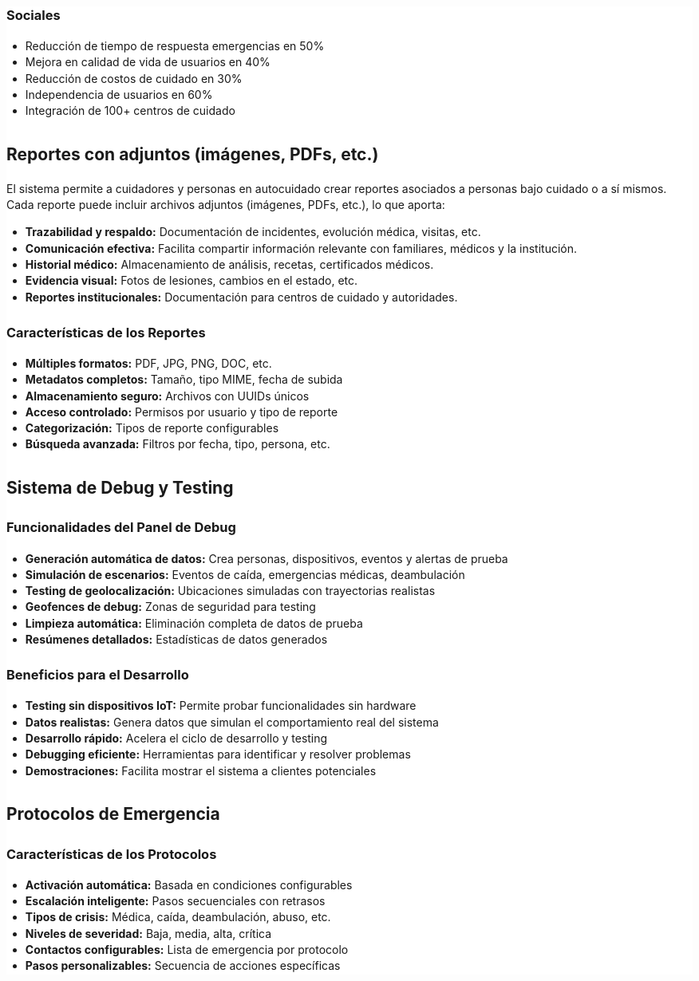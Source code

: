 ### Sociales
- Reducción de tiempo de respuesta emergencias en 50%
- Mejora en calidad de vida de usuarios en 40%
- Reducción de costos de cuidado en 30%
- Independencia de usuarios en 60%
- Integración de 100+ centros de cuidado

## Reportes con adjuntos (imágenes, PDFs, etc.)

El sistema permite a cuidadores y personas en autocuidado crear reportes asociados a personas bajo cuidado o a sí mismos. Cada reporte puede incluir archivos adjuntos (imágenes, PDFs, etc.), lo que aporta:

- **Trazabilidad y respaldo:** Documentación de incidentes, evolución médica, visitas, etc.
- **Comunicación efectiva:** Facilita compartir información relevante con familiares, médicos y la institución.
- **Historial médico:** Almacenamiento de análisis, recetas, certificados médicos.
- **Evidencia visual:** Fotos de lesiones, cambios en el estado, etc.
- **Reportes institucionales:** Documentación para centros de cuidado y autoridades.

### Características de los Reportes
- **Múltiples formatos:** PDF, JPG, PNG, DOC, etc.
- **Metadatos completos:** Tamaño, tipo MIME, fecha de subida
- **Almacenamiento seguro:** Archivos con UUIDs únicos
- **Acceso controlado:** Permisos por usuario y tipo de reporte
- **Categorización:** Tipos de reporte configurables
- **Búsqueda avanzada:** Filtros por fecha, tipo, persona, etc.

## Sistema de Debug y Testing

### Funcionalidades del Panel de Debug
- **Generación automática de datos:** Crea personas, dispositivos, eventos y alertas de prueba
- **Simulación de escenarios:** Eventos de caída, emergencias médicas, deambulación
- **Testing de geolocalización:** Ubicaciones simuladas con trayectorias realistas
- **Geofences de debug:** Zonas de seguridad para testing
- **Limpieza automática:** Eliminación completa de datos de prueba
- **Resúmenes detallados:** Estadísticas de datos generados

### Beneficios para el Desarrollo
- **Testing sin dispositivos IoT:** Permite probar funcionalidades sin hardware
- **Datos realistas:** Genera datos que simulan el comportamiento real del sistema
- **Desarrollo rápido:** Acelera el ciclo de desarrollo y testing
- **Debugging eficiente:** Herramientas para identificar y resolver problemas
- **Demostraciones:** Facilita mostrar el sistema a clientes potenciales

## Protocolos de Emergencia

### Características de los Protocolos
- **Activación automática:** Basada en condiciones configurables
- **Escalación inteligente:** Pasos secuenciales con retrasos
- **Tipos de crisis:** Médica, caída, deambulación, abuso, etc.
- **Niveles de severidad:** Baja, media, alta, crítica
- **Contactos configurables:** Lista de emergencia por protocolo
- **Pasos personalizables:** Secuencia de acciones específicas
